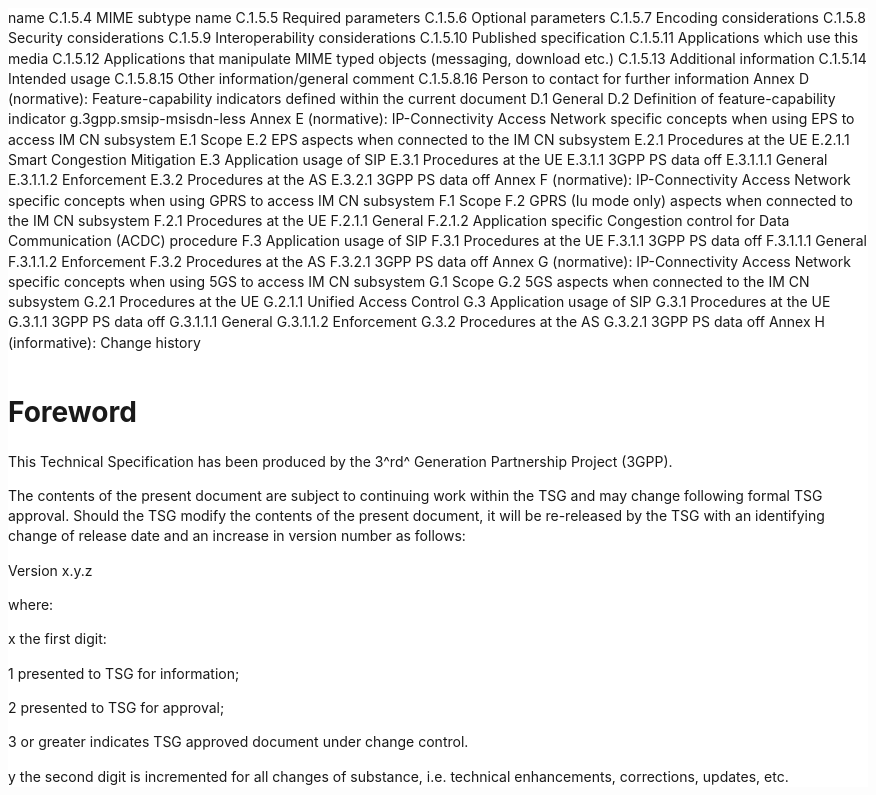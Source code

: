 name C.1.5.4 MIME subtype name C.1.5.5 Required parameters C.1.5.6
Optional parameters C.1.5.7 Encoding considerations C.1.5.8 Security
considerations C.1.5.9 Interoperability considerations C.1.5.10
Published specification C.1.5.11 Applications which use this media
C.1.5.12 Applications that manipulate MIME typed objects (messaging,
download etc.) C.1.5.13 Additional information C.1.5.14 Intended usage
C.1.5.8.15 Other information/general comment C.1.5.8.16 Person to
contact for further information Annex D (normative): Feature-capability
indicators defined within the current document D.1 General D.2
Definition of feature-capability indicator g.3gpp.smsip-msisdn-less
Annex E (normative): IP-Connectivity Access Network specific concepts
when using EPS to access IM CN subsystem E.1 Scope E.2 EPS aspects when
connected to the IM CN subsystem E.2.1 Procedures at the UE E.2.1.1
Smart Congestion Mitigation E.3 Application usage of SIP E.3.1
Procedures at the UE E.3.1.1 3GPP PS data off E.3.1.1.1 General
E.3.1.1.2 Enforcement E.3.2 Procedures at the AS E.3.2.1 3GPP PS data
off Annex F (normative): IP-Connectivity Access Network specific
concepts when using GPRS to access IM CN subsystem F.1 Scope F.2 GPRS
(Iu mode only) aspects when connected to the IM CN subsystem F.2.1
Procedures at the UE F.2.1.1 General F.2.1.2 Application specific
Congestion control for Data Communication (ACDC) procedure F.3
Application usage of SIP F.3.1 Procedures at the UE F.3.1.1 3GPP PS data
off F.3.1.1.1 General F.3.1.1.2 Enforcement F.3.2 Procedures at the AS
F.3.2.1 3GPP PS data off Annex G (normative): IP-Connectivity Access
Network specific concepts when using 5GS to access IM CN subsystem G.1
Scope G.2 5GS aspects when connected to the IM CN subsystem G.2.1
Procedures at the UE G.2.1.1 Unified Access Control G.3 Application
usage of SIP G.3.1 Procedures at the UE G.3.1.1 3GPP PS data off
G.3.1.1.1 General G.3.1.1.2 Enforcement G.3.2 Procedures at the AS
G.3.2.1 3GPP PS data off Annex H (informative): Change history

Foreword
========

This Technical Specification has been produced by the 3^rd^ Generation
Partnership Project (3GPP).

The contents of the present document are subject to continuing work
within the TSG and may change following formal TSG approval. Should the
TSG modify the contents of the present document, it will be re-released
by the TSG with an identifying change of release date and an increase in
version number as follows:

Version x.y.z

where:

x the first digit:

1 presented to TSG for information;

2 presented to TSG for approval;

3 or greater indicates TSG approved document under change control.

y the second digit is incremented for all changes of substance, i.e.
technical enhancements, corrections, updates, etc.
